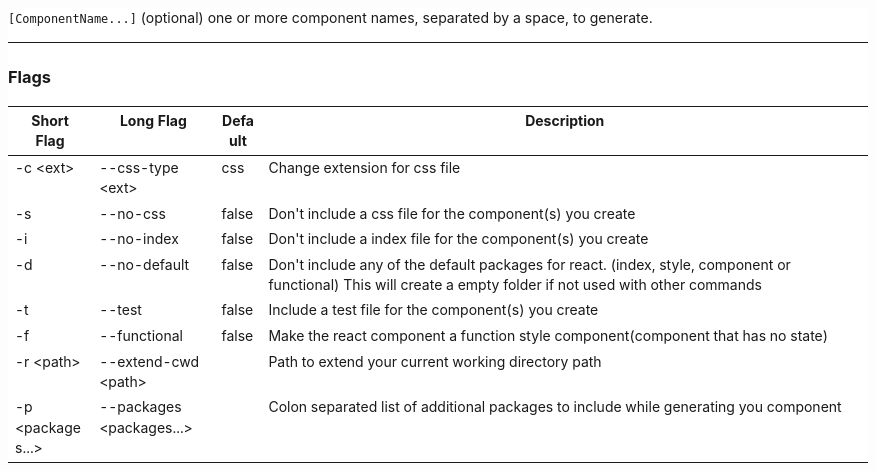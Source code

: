 `[ComponentName...]` (optional) one or more component names, separated by a space, to generate.

---

### Flags

<table id="create-table">
    <thead>
        <tr>
            <th>Short Flag</th>
            <th>Long Flag</th>
            <th>Default</th>
            <th>Description</th>
        </tr>
    </thead>
    <tbody>
        <tr>
            <td>-c &lt;ext&gt; </td>
            <td>--css-type &lt;ext&gt;</td>
            <td>css</td>
            <td>Change extension for css file</td>
        </tr>
        <tr>
            <td>-s</td>
            <td>--no-css</td>
            <td>false</td>
            <td>Don't include a css file for the component(s) you create</td>
        </tr>
        <tr>
            <td>-i</td>
            <td>--no-index</td>
            <td>false</td>
            <td>Don't include a index file for the component(s) you create</td>
        </tr>
        <tr>
            <td>-d</td>
            <td>--no-default</td>
            <td>false</td>
            <td>Don't include any of the default packages for react. (index, style, component or functional) This will create a empty folder if not used with other commands</td>
        </tr> 
        <tr>
            <td>-t</td>
            <td>--test</td>
            <td>false</td>
            <td>Include a test file for the component(s) you create</td>
        </tr>        
        <tr>
            <td>-f</td>
            <td>--functional</td>
            <td>false</td>
            <td>Make the react component a function style component(component that has no state)</td>
        </tr>
        <tr>
            <td>-r &lt;path&gt;</td>
            <td>--extend-cwd &lt;path&gt;</td>
            <td></td>
            <td>Path to extend your current working directory path</td>
        </tr>
        <tr>
            <td>-p &lt;packages...&gt;</td>
            <td>--packages &lt;packages...&gt;</td>
            <td></td>
            <td>Colon separated list of additional packages to include while generating you component</td>